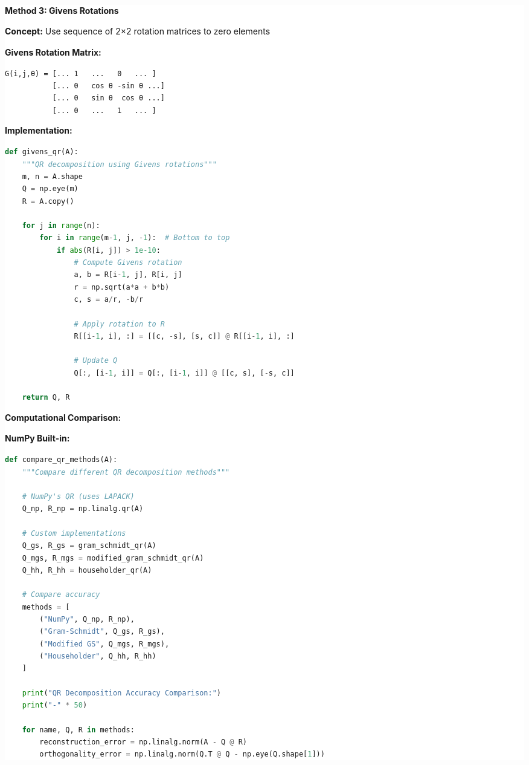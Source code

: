 **Method 3: Givens Rotations**

**Concept:**
Use sequence of 2×2 rotation matrices to zero elements

**Givens Rotation Matrix:**
```
G(i,j,θ) = [... 1   ...   0   ... ]
           [... 0   cos θ -sin θ ...]
           [... 0   sin θ  cos θ ...]
           [... 0   ...   1   ... ]
```

**Implementation:**
```python
def givens_qr(A):
    """QR decomposition using Givens rotations"""
    m, n = A.shape
    Q = np.eye(m)
    R = A.copy()
    
    for j in range(n):
        for i in range(m-1, j, -1):  # Bottom to top
            if abs(R[i, j]) > 1e-10:
                # Compute Givens rotation
                a, b = R[i-1, j], R[i, j]
                r = np.sqrt(a*a + b*b)
                c, s = a/r, -b/r
                
                # Apply rotation to R
                R[[i-1, i], :] = [[c, -s], [s, c]] @ R[[i-1, i], :]
                
                # Update Q
                Q[:, [i-1, i]] = Q[:, [i-1, i]] @ [[c, s], [-s, c]]
    
    return Q, R
```

**Computational Comparison:**

**NumPy Built-in:**
```python
def compare_qr_methods(A):
    """Compare different QR decomposition methods"""
    
    # NumPy's QR (uses LAPACK)
    Q_np, R_np = np.linalg.qr(A)
    
    # Custom implementations
    Q_gs, R_gs = gram_schmidt_qr(A)
    Q_mgs, R_mgs = modified_gram_schmidt_qr(A)
    Q_hh, R_hh = householder_qr(A)
    
    # Compare accuracy
    methods = [
        ("NumPy", Q_np, R_np),
        ("Gram-Schmidt", Q_gs, R_gs),
        ("Modified GS", Q_mgs, R_mgs),
        ("Householder", Q_hh, R_hh)
    ]
    
    print("QR Decomposition Accuracy Comparison:")
    print("-" * 50)
    
    for name, Q, R in methods:
        reconstruction_error = np.linalg.norm(A - Q @ R)
        orthogonality_error = np.linalg.norm(Q.T @ Q - np.eye(Q.shape[1]))
```